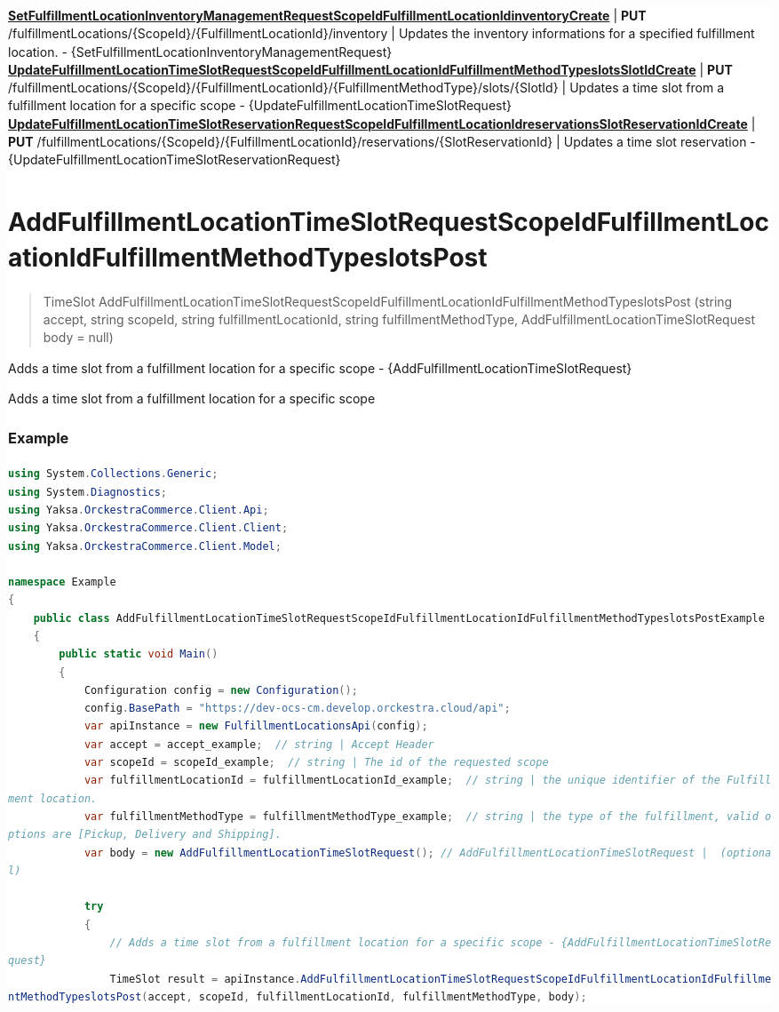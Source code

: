 [**SetFulfillmentLocationInventoryManagementRequestScopeIdFulfillmentLocationIdinventoryCreate**](FulfillmentLocationsApi.md#setfulfillmentlocationinventorymanagementrequestscopeidfulfillmentlocationidinventorycreate) | **PUT** /fulfillmentLocations/{ScopeId}/{FulfillmentLocationId}/inventory | Updates the inventory informations for a specified fulfillment location. - {SetFulfillmentLocationInventoryManagementRequest}
[**UpdateFulfillmentLocationTimeSlotRequestScopeIdFulfillmentLocationIdFulfillmentMethodTypeslotsSlotIdCreate**](FulfillmentLocationsApi.md#updatefulfillmentlocationtimeslotrequestscopeidfulfillmentlocationidfulfillmentmethodtypeslotsslotidcreate) | **PUT** /fulfillmentLocations/{ScopeId}/{FulfillmentLocationId}/{FulfillmentMethodType}/slots/{SlotId} | Updates a time slot from a fulfillment location for a specific scope - {UpdateFulfillmentLocationTimeSlotRequest}
[**UpdateFulfillmentLocationTimeSlotReservationRequestScopeIdFulfillmentLocationIdreservationsSlotReservationIdCreate**](FulfillmentLocationsApi.md#updatefulfillmentlocationtimeslotreservationrequestscopeidfulfillmentlocationidreservationsslotreservationidcreate) | **PUT** /fulfillmentLocations/{ScopeId}/{FulfillmentLocationId}/reservations/{SlotReservationId} | Updates a time slot reservation - {UpdateFulfillmentLocationTimeSlotReservationRequest}


<a name="addfulfillmentlocationtimeslotrequestscopeidfulfillmentlocationidfulfillmentmethodtypeslotspost"></a>
# **AddFulfillmentLocationTimeSlotRequestScopeIdFulfillmentLocationIdFulfillmentMethodTypeslotsPost**
> TimeSlot AddFulfillmentLocationTimeSlotRequestScopeIdFulfillmentLocationIdFulfillmentMethodTypeslotsPost (string accept, string scopeId, string fulfillmentLocationId, string fulfillmentMethodType, AddFulfillmentLocationTimeSlotRequest body = null)

Adds a time slot from a fulfillment location for a specific scope - {AddFulfillmentLocationTimeSlotRequest}

Adds a time slot from a fulfillment location for a specific scope

### Example
```csharp
using System.Collections.Generic;
using System.Diagnostics;
using Yaksa.OrckestraCommerce.Client.Api;
using Yaksa.OrckestraCommerce.Client.Client;
using Yaksa.OrckestraCommerce.Client.Model;

namespace Example
{
    public class AddFulfillmentLocationTimeSlotRequestScopeIdFulfillmentLocationIdFulfillmentMethodTypeslotsPostExample
    {
        public static void Main()
        {
            Configuration config = new Configuration();
            config.BasePath = "https://dev-ocs-cm.develop.orckestra.cloud/api";
            var apiInstance = new FulfillmentLocationsApi(config);
            var accept = accept_example;  // string | Accept Header
            var scopeId = scopeId_example;  // string | The id of the requested scope
            var fulfillmentLocationId = fulfillmentLocationId_example;  // string | the unique identifier of the Fulfillment location.
            var fulfillmentMethodType = fulfillmentMethodType_example;  // string | the type of the fulfillment, valid options are [Pickup, Delivery and Shipping].
            var body = new AddFulfillmentLocationTimeSlotRequest(); // AddFulfillmentLocationTimeSlotRequest |  (optional) 

            try
            {
                // Adds a time slot from a fulfillment location for a specific scope - {AddFulfillmentLocationTimeSlotRequest}
                TimeSlot result = apiInstance.AddFulfillmentLocationTimeSlotRequestScopeIdFulfillmentLocationIdFulfillmentMethodTypeslotsPost(accept, scopeId, fulfillmentLocationId, fulfillmentMethodType, body);
```